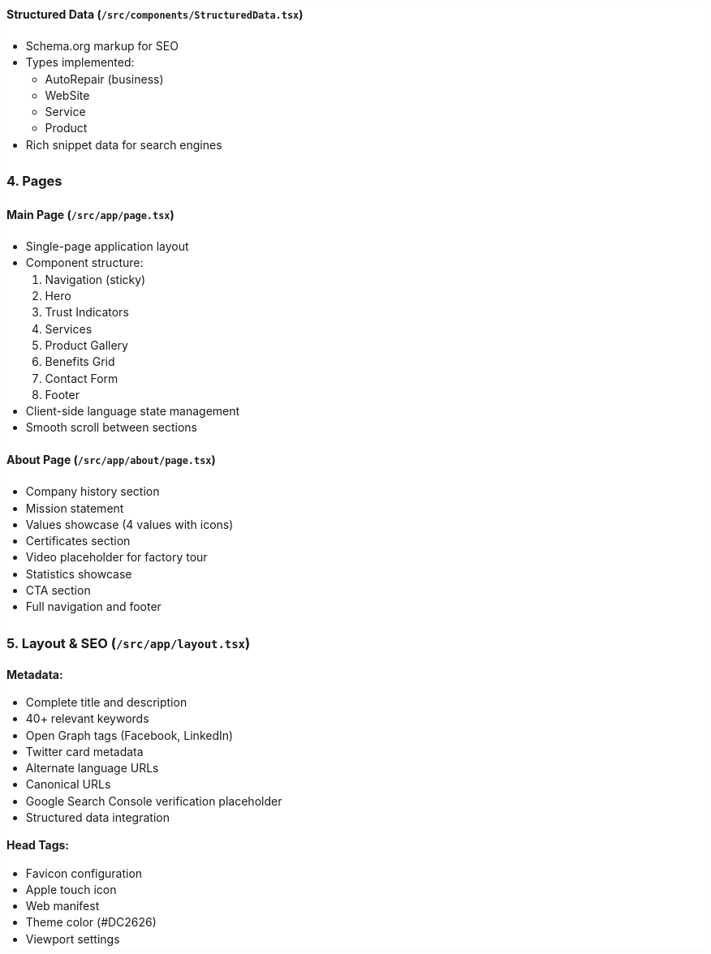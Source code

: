 #### Structured Data (`/src/components/StructuredData.tsx`)
- Schema.org markup for SEO
- Types implemented:
  * AutoRepair (business)
  * WebSite
  * Service
  * Product
- Rich snippet data for search engines

### 4. Pages

#### Main Page (`/src/app/page.tsx`)
- Single-page application layout
- Component structure:
  1. Navigation (sticky)
  2. Hero
  3. Trust Indicators
  4. Services
  5. Product Gallery
  6. Benefits Grid
  7. Contact Form
  8. Footer
- Client-side language state management
- Smooth scroll between sections

#### About Page (`/src/app/about/page.tsx`)
- Company history section
- Mission statement
- Values showcase (4 values with icons)
- Certificates section
- Video placeholder for factory tour
- Statistics showcase
- CTA section
- Full navigation and footer

### 5. Layout & SEO (`/src/app/layout.tsx`)
**Metadata:**
- Complete title and description
- 40+ relevant keywords
- Open Graph tags (Facebook, LinkedIn)
- Twitter card metadata
- Alternate language URLs
- Canonical URLs
- Google Search Console verification placeholder
- Structured data integration

**Head Tags:**
- Favicon configuration
- Apple touch icon
- Web manifest
- Theme color (#DC2626)
- Viewport settings
